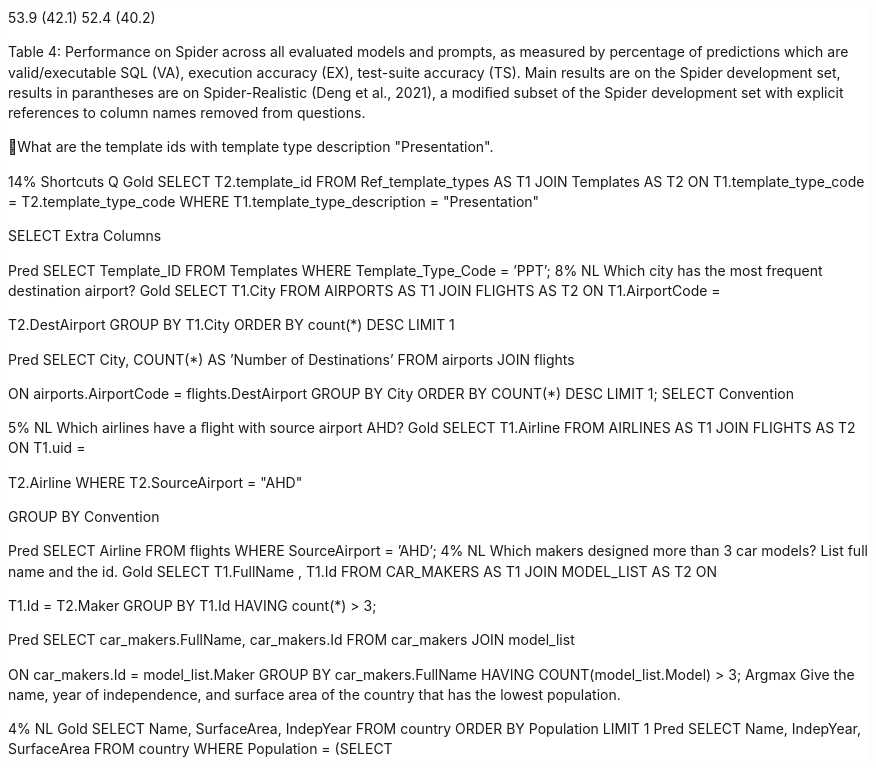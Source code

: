 53.9 (42.1)
52.4 (40.2)

Table 4: Performance on Spider across all evaluated models and prompts, as measured by percentage of predictions
which are valid/executable SQL (VA), execution accuracy (EX), test-suite accuracy (TS). Main results are on the
Spider development set, results in parantheses are on Spider-Realistic (Deng et al., 2021), a modiﬁed subset of the
Spider development set with explicit references to column names removed from questions.

What are the template ids with template type description "Presentation".

14% Shortcuts
Q
Gold SELECT T2.template_id FROM Ref_template_types AS T1 JOIN Templates
AS T2 ON T1.template_type_code = T2.template_type_code WHERE
T1.template_type_description = "Presentation"

SELECT Extra Columns

Pred SELECT Template_ID FROM Templates WHERE Template_Type_Code = ’PPT’;
8%
NL Which city has the most frequent destination airport?
Gold SELECT T1.City FROM AIRPORTS AS T1 JOIN FLIGHTS AS T2 ON T1.AirportCode =

T2.DestAirport GROUP BY T1.City ORDER BY count(*) DESC LIMIT 1

Pred SELECT City, COUNT(*) AS ’Number of Destinations’ FROM airports JOIN flights

ON airports.AirportCode = flights.DestAirport GROUP BY City ORDER BY COUNT(*)
DESC LIMIT 1;
SELECT Convention

5%
NL Which airlines have a ﬂight with source airport AHD?
Gold SELECT T1.Airline FROM AIRLINES AS T1 JOIN FLIGHTS AS T2 ON T1.uid =

T2.Airline WHERE T2.SourceAirport = "AHD"

GROUP BY Convention

Pred SELECT Airline FROM flights WHERE SourceAirport = ’AHD’;
4%
NL Which makers designed more than 3 car models? List full name and the id.
Gold SELECT T1.FullName , T1.Id FROM CAR_MAKERS AS T1 JOIN MODEL_LIST AS T2 ON

T1.Id = T2.Maker GROUP BY T1.Id HAVING count(*) > 3;

Pred SELECT car_makers.FullName, car_makers.Id FROM car_makers JOIN model_list

ON car_makers.Id = model_list.Maker GROUP BY car_makers.FullName HAVING
COUNT(model_list.Model) > 3;
Argmax
Give the name, year of independence, and surface area of the country that has the lowest population.

4%
NL
Gold SELECT Name, SurfaceArea, IndepYear FROM country ORDER BY Population LIMIT 1
Pred SELECT Name, IndepYear, SurfaceArea FROM country WHERE Population = (SELECT
